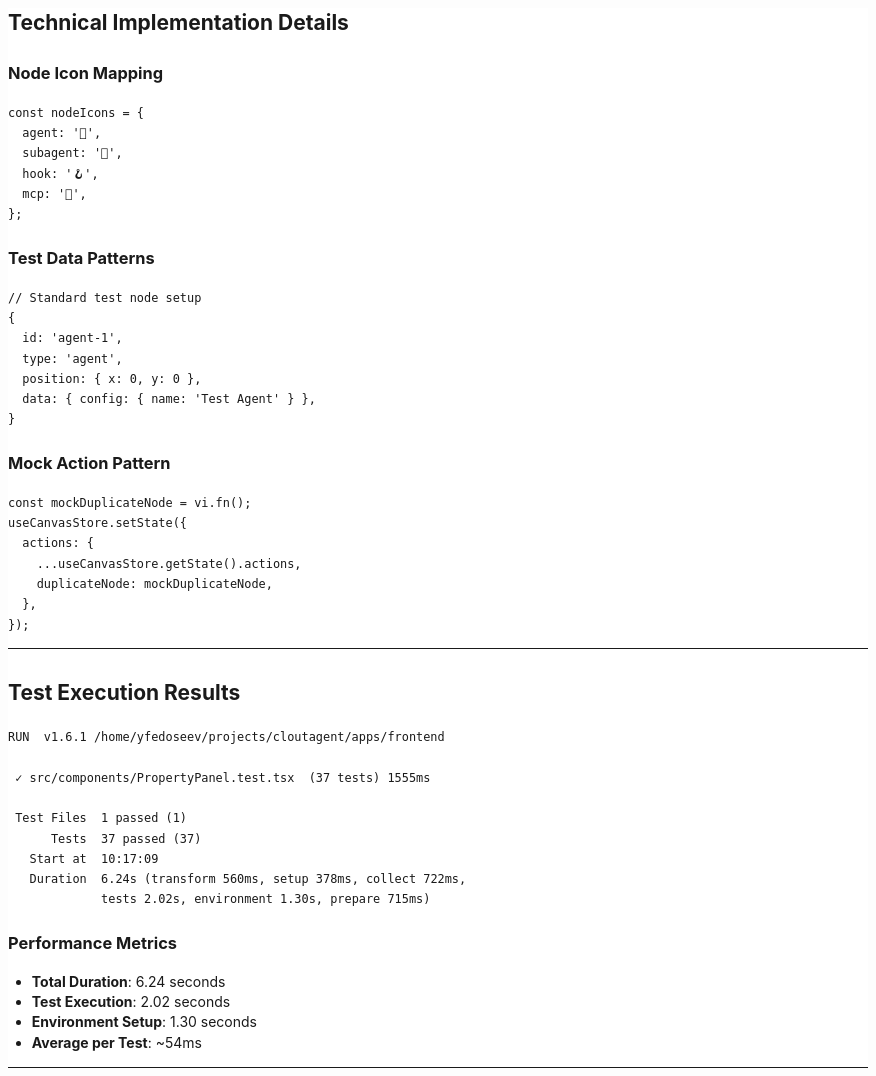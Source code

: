 
## Technical Implementation Details

### Node Icon Mapping
```tsx
const nodeIcons = {
  agent: '🤖',
  subagent: '👥',
  hook: '🪝',
  mcp: '🔌',
};
```

### Test Data Patterns
```tsx
// Standard test node setup
{
  id: 'agent-1',
  type: 'agent',
  position: { x: 0, y: 0 },
  data: { config: { name: 'Test Agent' } },
}
```

### Mock Action Pattern
```tsx
const mockDuplicateNode = vi.fn();
useCanvasStore.setState({
  actions: {
    ...useCanvasStore.getState().actions,
    duplicateNode: mockDuplicateNode,
  },
});
```

---

## Test Execution Results

```
RUN  v1.6.1 /home/yfedoseev/projects/cloutagent/apps/frontend

 ✓ src/components/PropertyPanel.test.tsx  (37 tests) 1555ms

 Test Files  1 passed (1)
      Tests  37 passed (37)
   Start at  10:17:09
   Duration  6.24s (transform 560ms, setup 378ms, collect 722ms,
             tests 2.02s, environment 1.30s, prepare 715ms)
```

### Performance Metrics
- **Total Duration**: 6.24 seconds
- **Test Execution**: 2.02 seconds
- **Environment Setup**: 1.30 seconds
- **Average per Test**: ~54ms

---
